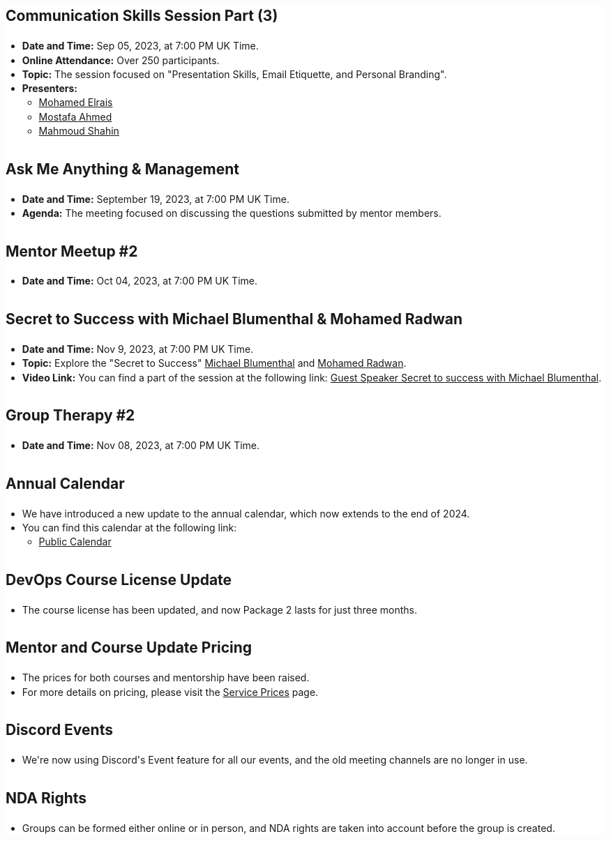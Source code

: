 ## Communication Skills Session Part (3)
- **Date and Time:** Sep 05, 2023, at 7:00 PM UK Time.
- **Online Attendance:** Over 250 participants.
- **Topic:** The session focused on "Presentation Skills, Email Etiquette, and Personal Branding".
- **Presenters:**
    - [Mohamed Elrais](https://www.linkedin.com/in/mohamedelrais/)
    - [Mostafa Ahmed](https://www.linkedin.com/in/mostafa-ahmed-1b588862/)
    - [Mahmoud Shahin](https://www.linkedin.com/in/mhshahin/)

## Ask Me Anything & Management
- **Date and Time:** September 19, 2023, at 7:00 PM UK Time.
- **Agenda:** The meeting focused on discussing the questions submitted by mentor members.
 
## Mentor Meetup #2
- **Date and Time:** Oct 04, 2023, at 7:00 PM UK Time.

## Secret to Success with Michael Blumenthal & Mohamed Radwan
- **Date and Time:** Nov 9, 2023, at 7:00 PM UK Time.
- **Topic:** Explore the "Secret to Success" [Michael Blumenthal](events-speakers.md#michael-blumenthal) and [Mohamed Radwan](events-speakers.md#mohamed-radwan).
 - **Video Link:** You can find a part of the session at the following link: [Guest Speaker Secret to success with Michael Blumenthal](https://youtu.be/6dRs5bHowRc?si=oKMxiMpi0v2rLzjB).

## Group Therapy #2
- **Date and Time:** Nov 08, 2023, at 7:00 PM UK Time.

## Annual Calendar
- We have introduced a new update to the annual calendar, which now extends to the end of 2024.
-  You can find this calendar at the following link:
    - [Public Calendar](https://calendar.google.com/calendar/u/0?cid=YTE5NjZmM2NmZjhjNTUzYzBhYmMzODhmZWQxYzdjNzFhZTdkNzcwODc1NDQ2ZjkyYTFkYjRiODRmNGFmNDM2YUBncm91cC5jYWxlbmRhci5nb29nbGUuY29t) 

## DevOps Course License Update
- The course license has been updated, and now Package 2 lasts for just three months.

## Mentor and Course Update Pricing
- The prices for both courses and mentorship have been raised.
- For more details on pricing, please visit the [Service Prices](../../service-prices.md) page.

## Discord Events
- We're now using Discord's Event feature for all our events, and the old meeting channels are no longer in use.

## NDA Rights
- Groups can be formed either online or in person, and NDA rights are taken into account before the group is created.
